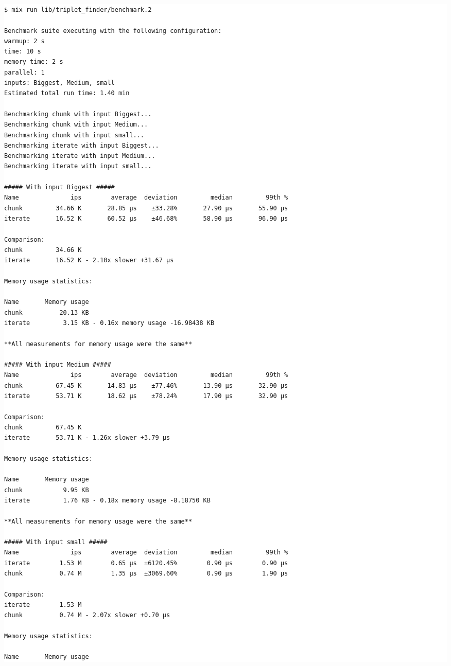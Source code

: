 ```
$ mix run lib/triplet_finder/benchmark.2

Benchmark suite executing with the following configuration:
warmup: 2 s
time: 10 s
memory time: 2 s
parallel: 1
inputs: Biggest, Medium, small
Estimated total run time: 1.40 min

Benchmarking chunk with input Biggest...
Benchmarking chunk with input Medium...
Benchmarking chunk with input small...
Benchmarking iterate with input Biggest...
Benchmarking iterate with input Medium...
Benchmarking iterate with input small...

##### With input Biggest #####
Name              ips        average  deviation         median         99th %
chunk         34.66 K       28.85 μs    ±33.28%       27.90 μs       55.90 μs
iterate       16.52 K       60.52 μs    ±46.68%       58.90 μs       96.90 μs

Comparison:
chunk         34.66 K
iterate       16.52 K - 2.10x slower +31.67 μs

Memory usage statistics:

Name       Memory usage
chunk          20.13 KB
iterate         3.15 KB - 0.16x memory usage -16.98438 KB

**All measurements for memory usage were the same**

##### With input Medium #####
Name              ips        average  deviation         median         99th %
chunk         67.45 K       14.83 μs    ±77.46%       13.90 μs       32.90 μs
iterate       53.71 K       18.62 μs    ±78.24%       17.90 μs       32.90 μs

Comparison:
chunk         67.45 K
iterate       53.71 K - 1.26x slower +3.79 μs

Memory usage statistics:

Name       Memory usage
chunk           9.95 KB
iterate         1.76 KB - 0.18x memory usage -8.18750 KB

**All measurements for memory usage were the same**

##### With input small #####
Name              ips        average  deviation         median         99th %
iterate        1.53 M        0.65 μs  ±6120.45%        0.90 μs        0.90 μs
chunk          0.74 M        1.35 μs  ±3069.60%        0.90 μs        1.90 μs

Comparison:
iterate        1.53 M
chunk          0.74 M - 2.07x slower +0.70 μs

Memory usage statistics:

Name       Memory usage
```